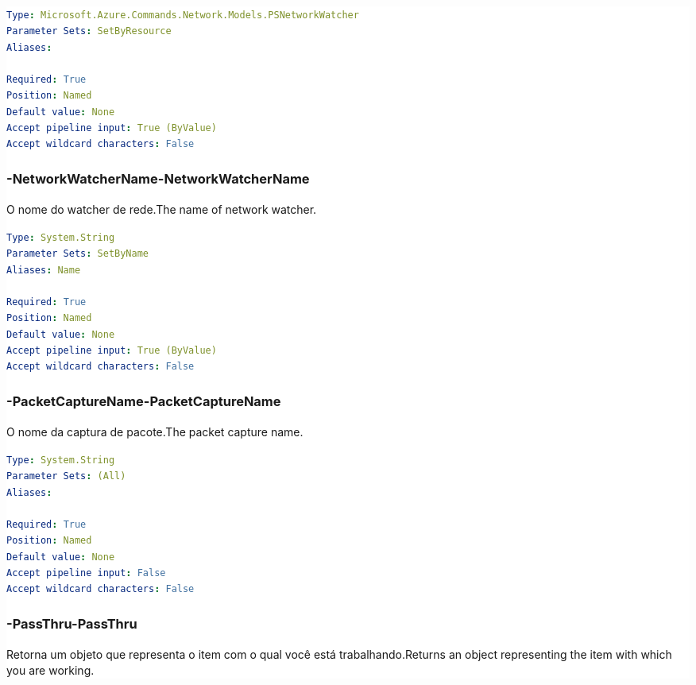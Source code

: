 ```yaml
Type: Microsoft.Azure.Commands.Network.Models.PSNetworkWatcher
Parameter Sets: SetByResource
Aliases:

Required: True
Position: Named
Default value: None
Accept pipeline input: True (ByValue)
Accept wildcard characters: False
```

### <span data-ttu-id="95bd7-124">-NetworkWatcherName</span><span class="sxs-lookup"><span data-stu-id="95bd7-124">-NetworkWatcherName</span></span>
<span data-ttu-id="95bd7-125">O nome do watcher de rede.</span><span class="sxs-lookup"><span data-stu-id="95bd7-125">The name of network watcher.</span></span>

```yaml
Type: System.String
Parameter Sets: SetByName
Aliases: Name

Required: True
Position: Named
Default value: None
Accept pipeline input: True (ByValue)
Accept wildcard characters: False
```

### <span data-ttu-id="95bd7-126">-PacketCaptureName</span><span class="sxs-lookup"><span data-stu-id="95bd7-126">-PacketCaptureName</span></span>
<span data-ttu-id="95bd7-127">O nome da captura de pacote.</span><span class="sxs-lookup"><span data-stu-id="95bd7-127">The packet capture name.</span></span>

```yaml
Type: System.String
Parameter Sets: (All)
Aliases:

Required: True
Position: Named
Default value: None
Accept pipeline input: False
Accept wildcard characters: False
```

### <span data-ttu-id="95bd7-128">-PassThru</span><span class="sxs-lookup"><span data-stu-id="95bd7-128">-PassThru</span></span>
<span data-ttu-id="95bd7-129">Retorna um objeto que representa o item com o qual você está trabalhando.</span><span class="sxs-lookup"><span data-stu-id="95bd7-129">Returns an object representing the item with which you are working.</span></span>
